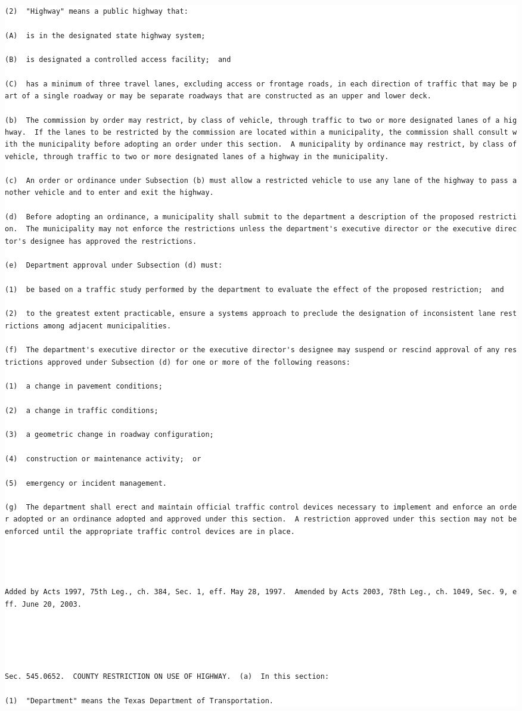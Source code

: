     (2)  "Highway" means a public highway that:
    
    (A)  is in the designated state highway system;
    
    (B)  is designated a controlled access facility;  and
    
    (C)  has a minimum of three travel lanes, excluding access or frontage roads, in each direction of traffic that may be part of a single roadway or may be separate roadways that are constructed as an upper and lower deck.
    
    (b)  The commission by order may restrict, by class of vehicle, through traffic to two or more designated lanes of a highway.  If the lanes to be restricted by the commission are located within a municipality, the commission shall consult with the municipality before adopting an order under this section.  A municipality by ordinance may restrict, by class of vehicle, through traffic to two or more designated lanes of a highway in the municipality.
    
    (c)  An order or ordinance under Subsection (b) must allow a restricted vehicle to use any lane of the highway to pass another vehicle and to enter and exit the highway.
    
    (d)  Before adopting an ordinance, a municipality shall submit to the department a description of the proposed restriction.  The municipality may not enforce the restrictions unless the department's executive director or the executive director's designee has approved the restrictions.
    
    (e)  Department approval under Subsection (d) must:
    
    (1)  be based on a traffic study performed by the department to evaluate the effect of the proposed restriction;  and
    
    (2)  to the greatest extent practicable, ensure a systems approach to preclude the designation of inconsistent lane restrictions among adjacent municipalities.
    
    (f)  The department's executive director or the executive director's designee may suspend or rescind approval of any restrictions approved under Subsection (d) for one or more of the following reasons:
    
    (1)  a change in pavement conditions;
    
    (2)  a change in traffic conditions;
    
    (3)  a geometric change in roadway configuration;
    
    (4)  construction or maintenance activity;  or
    
    (5)  emergency or incident management.
    
    (g)  The department shall erect and maintain official traffic control devices necessary to implement and enforce an order adopted or an ordinance adopted and approved under this section.  A restriction approved under this section may not be enforced until the appropriate traffic control devices are in place.
    
    
    
    
    Added by Acts 1997, 75th Leg., ch. 384, Sec. 1, eff. May 28, 1997.  Amended by Acts 2003, 78th Leg., ch. 1049, Sec. 9, eff. June 20, 2003.
    
    
    
    
    
    Sec. 545.0652.  COUNTY RESTRICTION ON USE OF HIGHWAY.  (a)  In this section:
    
    (1)  "Department" means the Texas Department of Transportation.
    